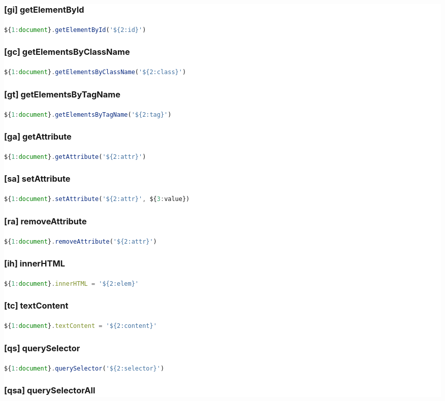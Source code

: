 ### [gi] getElementById

```javascript
${1:document}.getElementById('${2:id}')
```

### [gc] getElementsByClassName

```javascript
${1:document}.getElementsByClassName('${2:class}')
```

### [gt] getElementsByTagName

```javascript
${1:document}.getElementsByTagName('${2:tag}')
```

### [ga] getAttribute

```javascript
${1:document}.getAttribute('${2:attr}')
```

### [sa] setAttribute

```javascript
${1:document}.setAttribute('${2:attr}', ${3:value})
```

### [ra] removeAttribute

```javascript
${1:document}.removeAttribute('${2:attr}')
```

### [ih] innerHTML

```javascript
${1:document}.innerHTML = '${2:elem}'
```

### [tc] textContent

```javascript
${1:document}.textContent = '${2:content}'
```

### [qs] querySelector

```javascript
${1:document}.querySelector('${2:selector}')
```

### [qsa] querySelectorAll
